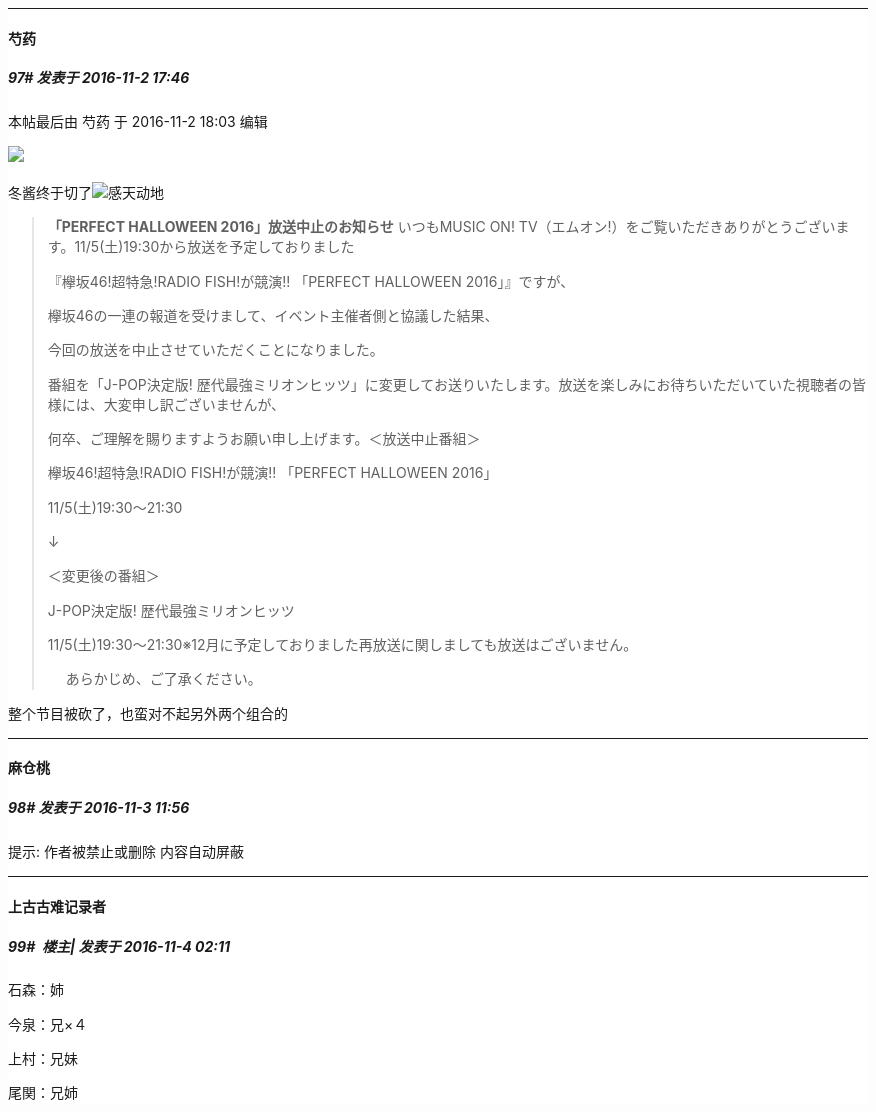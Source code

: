 *****

####  芍药  
##### 97#       发表于 2016-11-2 17:46

 本帖最后由 芍药 于 2016-11-2 18:03 编辑 

<img src="http://ww2.sinaimg.cn/mw690/636640e3gw1f9dwjprju9j20g40fgwhh.jpg" referrerpolicy="no-referrer">

冬酱终于切了<img src="https://static.saraba1st.com/image/smiley/face/178.gif" referrerpolicy="no-referrer">感天动地
 <blockquote><strong>「PERFECT HALLOWEEN 2016」放送中止のお知らせ</strong>
いつもMUSIC ON! TV（エムオン!）をご覧いただきありがとうございます。11/5(土)19:30から放送を予定しておりました

『欅坂46!超特急!RADIO FISH!が競演!! 「PERFECT HALLOWEEN 2016」』ですが、

欅坂46の一連の報道を受けまして、イベント主催者側と協議した結果、

今回の放送を中止させていただくことになりました。

番組を「J-POP決定版! 歴代最強ミリオンヒッツ」に変更してお送りいたします。放送を楽しみにお待ちいただいていた視聴者の皆様には、大変申し訳ございませんが、

何卒、ご理解を賜りますようお願い申し上げます。＜放送中止番組＞

欅坂46!超特急!RADIO FISH!が競演!! 「PERFECT HALLOWEEN 2016」

11/5(土)19:30～21:30

↓

＜変更後の番組＞

J-POP決定版! 歴代最強ミリオンヒッツ

11/5(土)19:30～21:30※12月に予定しておりました再放送に関しましても放送はございません。

　 あらかじめ、ご了承ください。

</blockquote>
整个节目被砍了，也蛮对不起另外两个组合的

*****

####  麻仓桃  
##### 98#       发表于 2016-11-3 11:56

提示: 作者被禁止或删除 内容自动屏蔽

*****

####  上古古难记录者  
##### 99#         楼主| 发表于 2016-11-4 02:11

石森：姉

今泉：兄×４

上村：兄妹

尾関：兄姉
